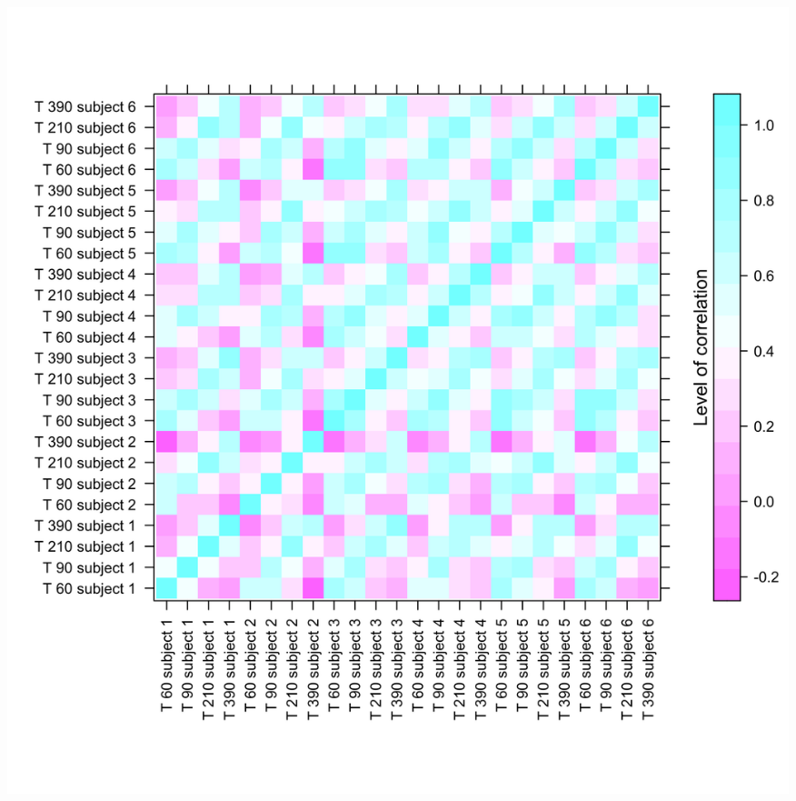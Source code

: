 <img src="man/figures/README-microselection6-1.png" title="plot of chunk microselection6" alt="plot of chunk microselection6" width="100%" />